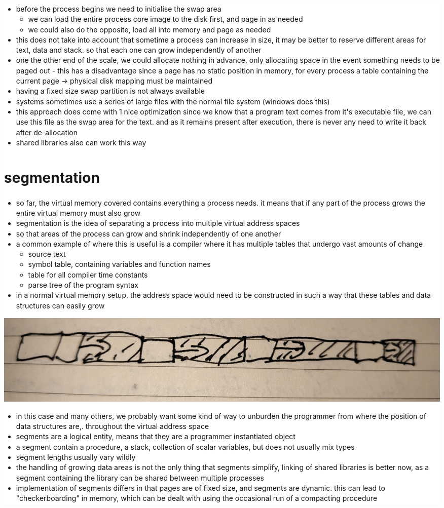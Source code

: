 -   before the process begins we need to initialise the swap area
    -   we can load the entire process core image to the disk first, and page in as
        needed
    -   we could also do the opposite, load all into memory and page as needed
-   this does not take into account that sometime a process can increase in size, it
    may be better to reserve different areas for text, data and stack. so that each
    one can grow independently of another
-   one the other end of the scale, we could allocate nothing in advance, only
    allocating space in the event something needs to be paged out - this has a
    disadvantage since a page has no static position in memory, for every process a
    table containing the current page -> physical disk mapping must be maintained
-   having a fixed size swap partition is not always available
-   systems sometimes use a series of large files with the normal file system
    (windows does this)
-   this approach does come with 1 nice optimization since we know that a program
    text comes from it's executable file, we can use this file as the swap area for
    the text. and as it remains present after execution, there is never any need to
    write it back after de-allocation
-   shared libraries also can work this way

# segmentation

-   so far, the virtual memory covered contains everything a process needs. it means
    that if any part of the process grows the entire virtual memory must also grow
-   segmentation is the idea of separating a process into multiple virtual address
    spaces
-   so that areas of the process can grow and shrink independently of one another
-   a common example of where this is useful is a compiler where it has multiple
    tables that undergo vast amounts of change
    -   source text
    -   symbol table, containing variables and function names
    -   table for all compiler time constants
    -   parse tree of the program syntax
-   in a normal virtual memory setup, the address space would need to be constructed
    in such a way that these tables and data structures can easily grow

![memory stack](../../../../assets/memory-stack.webp)

-   in this case and many others, we probably want some kind of way to unburden the
    programmer from where the position of data structures are,. throughout the
    virtual address space
-   segments are a logical entity, means that they are a programmer instantiated
    object
-   a segment contain a procedure, a stack, collection of scalar variables, but does
    not usually mix types
-   segment lengths usually vary wildly
-   the handling of growing data areas is not the only thing that segments simplify,
    linking of shared libraries is better now, as a segment containing the library
    can be shared between multiple processes
-   implementation of segments differs in that pages are of fixed size, and segments
    are dynamic. this can lead to "checkerboarding" in memory, which can be dealt
    with using the occasional run of a compacting procedure
